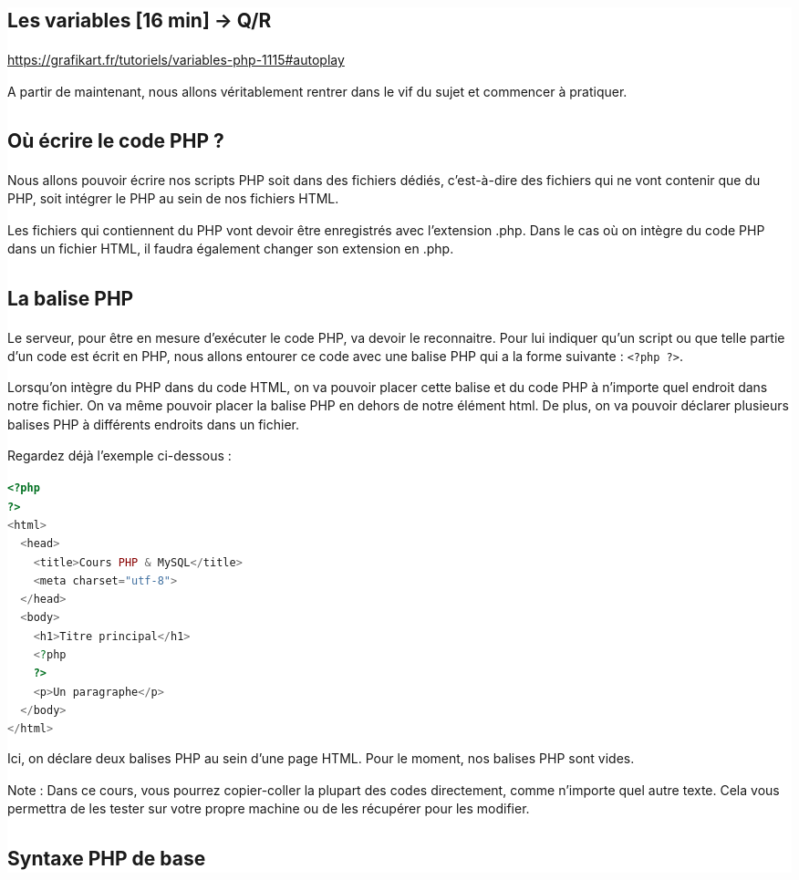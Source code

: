 ## Les variables [16 min] -> Q/R

<https://grafikart.fr/tutoriels/variables-php-1115#autoplay>

A partir de maintenant, nous allons véritablement rentrer dans le vif du sujet et commencer à pratiquer.

## Où écrire le code PHP ?

Nous allons pouvoir écrire nos scripts PHP soit dans des fichiers dédiés, c’est-à-dire des fichiers qui ne vont contenir que du PHP, soit intégrer le PHP au sein de nos fichiers HTML.

Les fichiers qui contiennent du PHP vont devoir être enregistrés avec l’extension .php. Dans le cas où on intègre du code PHP dans un fichier HTML, il faudra également changer son extension en .php.

## La balise PHP

Le serveur, pour être en mesure d’exécuter le code PHP, va devoir le reconnaitre. Pour lui indiquer qu’un script ou que telle partie d’un code est écrit en PHP, nous allons entourer ce code avec une balise PHP qui a la forme suivante : `<?php ?>`.

Lorsqu’on intègre du PHP dans du code HTML, on va pouvoir placer cette balise et du code PHP à n’importe quel endroit dans notre fichier. On va même pouvoir placer la balise PHP en dehors de notre élément html. De plus, on va pouvoir déclarer plusieurs balises PHP à différents endroits dans un fichier.

Regardez déjà l’exemple ci-dessous :

```php
<?php
?>
<html>
  <head>
    <title>Cours PHP & MySQL</title>
    <meta charset="utf-8">
  </head>
  <body>
    <h1>Titre principal</h1>
    <?php
    ?>
    <p>Un paragraphe</p>
  </body>
</html>
```

Ici, on déclare deux balises PHP au sein d’une page HTML. Pour le moment, nos balises PHP sont vides.

Note : Dans ce cours, vous pourrez copier-coller la plupart des codes directement, comme n’importe quel autre texte. Cela vous permettra de les tester sur votre propre machine ou de les récupérer pour les modifier.

## Syntaxe PHP de base
